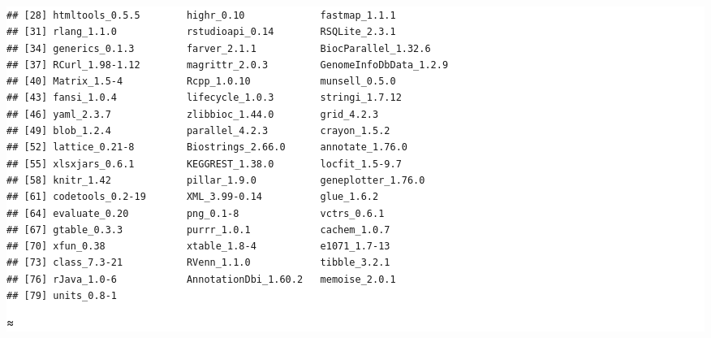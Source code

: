     ## [28] htmltools_0.5.5        highr_0.10             fastmap_1.1.1         
    ## [31] rlang_1.1.0            rstudioapi_0.14        RSQLite_2.3.1         
    ## [34] generics_0.1.3         farver_2.1.1           BiocParallel_1.32.6   
    ## [37] RCurl_1.98-1.12        magrittr_2.0.3         GenomeInfoDbData_1.2.9
    ## [40] Matrix_1.5-4           Rcpp_1.0.10            munsell_0.5.0         
    ## [43] fansi_1.0.4            lifecycle_1.0.3        stringi_1.7.12        
    ## [46] yaml_2.3.7             zlibbioc_1.44.0        grid_4.2.3            
    ## [49] blob_1.2.4             parallel_4.2.3         crayon_1.5.2          
    ## [52] lattice_0.21-8         Biostrings_2.66.0      annotate_1.76.0       
    ## [55] xlsxjars_0.6.1         KEGGREST_1.38.0        locfit_1.5-9.7        
    ## [58] knitr_1.42             pillar_1.9.0           geneplotter_1.76.0    
    ## [61] codetools_0.2-19       XML_3.99-0.14          glue_1.6.2            
    ## [64] evaluate_0.20          png_0.1-8              vctrs_0.6.1           
    ## [67] gtable_0.3.3           purrr_1.0.1            cachem_1.0.7          
    ## [70] xfun_0.38              xtable_1.8-4           e1071_1.7-13          
    ## [73] class_7.3-21           RVenn_1.1.0            tibble_3.2.1          
    ## [76] rJava_1.0-6            AnnotationDbi_1.60.2   memoise_2.0.1         
    ## [79] units_0.8-1
≈